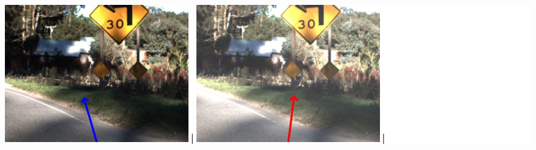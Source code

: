 <img src="./epoch_violations/1479425653724391465_arrow.jpg" width="300"> | <img src="./epoch_violations/1479425653724391465_brightness_50_arrow.jpg" width="300"> |

